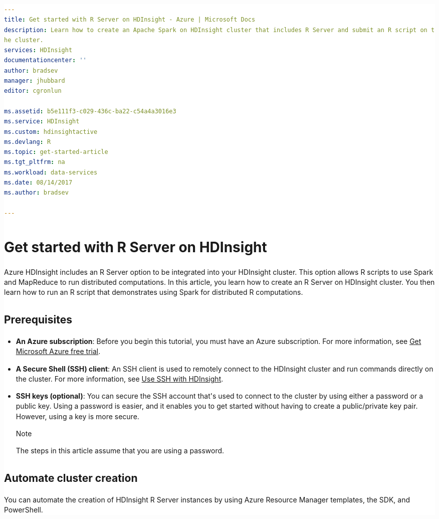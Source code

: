 ```yaml
---
title: Get started with R Server on HDInsight - Azure | Microsoft Docs
description: Learn how to create an Apache Spark on HDInsight cluster that includes R Server and submit an R script on the cluster.
services: HDInsight
documentationcenter: ''
author: bradsev
manager: jhubbard
editor: cgronlun

ms.assetid: b5e111f3-c029-436c-ba22-c54a4a3016e3
ms.service: HDInsight
ms.custom: hdinsightactive
ms.devlang: R
ms.topic: get-started-article
ms.tgt_pltfrm: na
ms.workload: data-services
ms.date: 08/14/2017
ms.author: bradsev

---
```

# Get started with R Server on HDInsight

Azure HDInsight includes an R Server option to be integrated into your HDInsight cluster. This option allows R scripts to use Spark and MapReduce to run distributed computations. In this article, you learn how to create an R Server on HDInsight cluster. You then learn how to run an R script that demonstrates using Spark for distributed R computations.


## Prerequisites

* **An Azure subscription**: Before you begin this tutorial, you must have an Azure subscription. For more information, see [Get Microsoft Azure free trial](https://azure.microsoft.com/documentation/videos/get-azure-free-trial-for-testing-hadoop-in-hdinsight/).
* **A Secure Shell (SSH) client**: An SSH client is used to remotely connect to the HDInsight cluster and run commands directly on the cluster. For more information, see [Use SSH with HDInsight](../hdinsight-hadoop-linux-use-ssh-unix.md).
* **SSH keys (optional)**: You can secure the SSH account that's used to connect to the cluster by using either a password or a public key. Using a password is easier, and it enables you to get started without having to create a public/private key pair. However, using a key is more secure.

  > [!NOTE]
  > The steps in this article assume that you are using a password.


## Automate cluster creation

You can automate the creation of HDInsight R Server instances by using Azure Resource Manager templates, the SDK, and PowerShell.
